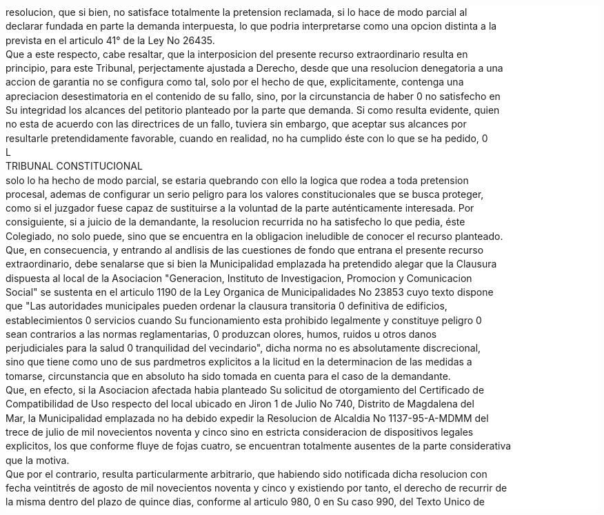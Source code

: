 resolucion, que si bien, no satisface totalmente la pretension reclamada, si lo hace de modo parcial al  
declarar fundada en parte la demanda interpuesta, lo que podria interpretarse como una opcion distinta a la  
prevista en el articulo 41° de la Ley No 26435.  
Que a este respecto, cabe resaltar, que la interposicion del presente recurso extraordinario resulta en  
principio, para este Tribunal, perjectamente ajustada a Derecho, desde que una resolucion denegatoria a una  
accion de garantia no se configura como tal, solo por el hecho de que, explicitamente, contenga una  
apreciacion desestimatoria en el contenido de su fallo, sino, por la circunstancia de haber 0 no satisfecho en  
Su integridad los alcances del petitorio planteado por la parte que demanda. Si como resulta evidente, quien  
no esta de acuerdo con las directrices de un fallo, tuviera sin embargo, que aceptar sus alcances por  
resultarle pretendidamente favorable, cuando en realidad, no ha cumplido éste con lo que se ha pedido, 0  
L  
TRIBUNAL CONSTITUCIONAL  
solo lo ha hecho de modo parcial, se estaria quebrando con ello la logica que rodea a toda pretension  
procesal, ademas de configurar un serio peligro para los valores constitucionales que se busca proteger,  
como si el juzgador fuese capaz de sustituirse a la voluntad de la parte auténticamente interesada. Por  
consiguiente, si a juicio de la demandante, la resolucion recurrida no ha satisfecho lo que pedia, éste  
Colegiado, no solo puede, sino que se encuentra en la obligacion ineludible de conocer el recurso planteado.  
Que, en consecuencia, y entrando al andlisis de las cuestiones de fondo que entrana el presente recurso  
extraordinario, debe senalarse que si bien la Municipalidad emplazada ha pretendido alegar que la Clausura  
dispuesta al local de la Asociacion "Generacion, Instituto de Investigacion, Promocion y Comunicacion  
Social" se sustenta en el articulo 1190 de la Ley Organica de Municipalidades No 23853 cuyo texto dispone  
que "Las autoridades municipales pueden ordenar la clausura transitoria 0 definitiva de edificios,  
establecimientos 0 servicios cuando Su funcionamiento esta prohibido legalmente y constituye peligro 0  
sean contrarios a las normas reglamentarias, 0 produzcan olores, humos, ruidos u otros danos  
perjudiciales para la salud 0 tranquilidad del vecindario", dicha norma no es absolutamente discrecional,  
sino que tiene como uno de sus pardmetros explicitos a la licitud en la determinacion de las medidas a  
tomarse, circunstancia que en absoluto ha sido tomada en cuenta para el caso de la demandante.  
Que, en efecto, si la Asociacion afectada habia planteado Su solicitud de otorgamiento del Certificado de  
Compatibilidad de Uso respecto del local ubicado en Jiron 1 de Julio No 740, Distrito de Magdalena del  
Mar, la Municipalidad emplazada no ha debido expedir la Resolucion de Alcaldia No 1137-95-A-MDMM del  
trece de julio de mil novecientos noventa y cinco sino en estricta consideracion de dispositivos legales  
explicitos, los que conforme fluye de fojas cuatro, se encuentran totalmente ausentes de la parte considerativa  
que la motiva.  
Que por el contrario, resulta particularmente arbitrario, que habiendo sido notificada dicha resolucion con  
fecha veintitrés de agosto de mil novecientos noventa y cinco y existiendo por tanto, el derecho de recurrir de  
la misma dentro del plazo de quince dias, conforme al articulo 980, 0 en Su caso 990, del Texto Unico de  